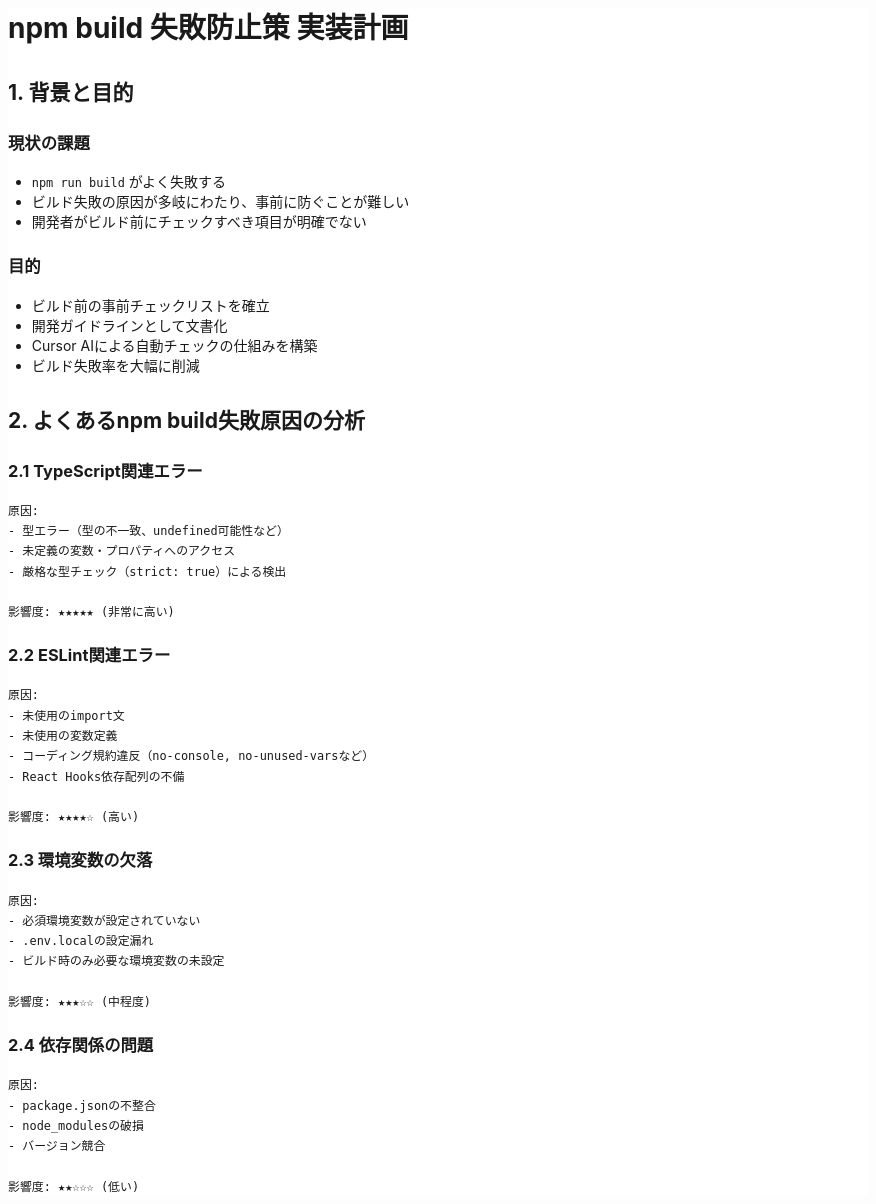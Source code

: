 # npm build 失敗防止策 実装計画

## 1. 背景と目的

### 現状の課題
- `npm run build` がよく失敗する
- ビルド失敗の原因が多岐にわたり、事前に防ぐことが難しい
- 開発者がビルド前にチェックすべき項目が明確でない

### 目的
- ビルド前の事前チェックリストを確立
- 開発ガイドラインとして文書化
- Cursor AIによる自動チェックの仕組みを構築
- ビルド失敗率を大幅に削減

## 2. よくあるnpm build失敗原因の分析

### 2.1 TypeScript関連エラー
```
原因:
- 型エラー（型の不一致、undefined可能性など）
- 未定義の変数・プロパティへのアクセス
- 厳格な型チェック（strict: true）による検出

影響度: ★★★★★ (非常に高い)
```

### 2.2 ESLint関連エラー
```
原因:
- 未使用のimport文
- 未使用の変数定義
- コーディング規約違反（no-console, no-unused-varsなど）
- React Hooks依存配列の不備

影響度: ★★★★☆ (高い)
```

### 2.3 環境変数の欠落
```
原因:
- 必須環境変数が設定されていない
- .env.localの設定漏れ
- ビルド時のみ必要な環境変数の未設定

影響度: ★★★☆☆ (中程度)
```

### 2.4 依存関係の問題
```
原因:
- package.jsonの不整合
- node_modulesの破損
- バージョン競合

影響度: ★★☆☆☆ (低い)
```
